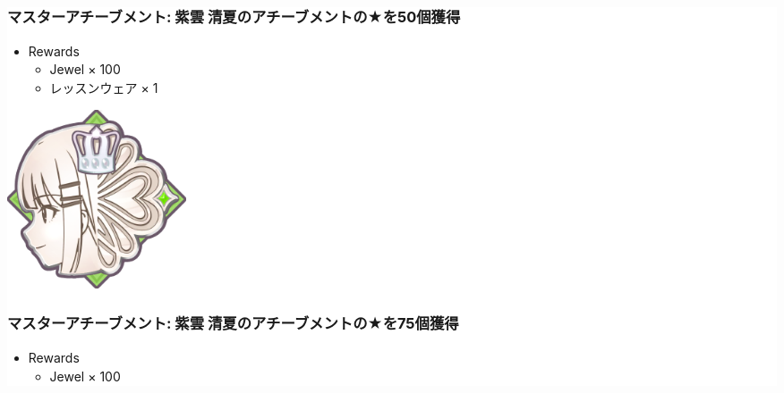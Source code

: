 ### マスターアチーブメント: 紫雲 清夏のアチーブメントの★を50個獲得
* Rewards
	* Jewel × 100
	* レッスンウェア × 1

<img src="img/img_general_achievement_ssmk-master_002.png" style="width:200px;"/>

### マスターアチーブメント: 紫雲 清夏のアチーブメントの★を75個獲得
* Rewards
	* Jewel × 100
